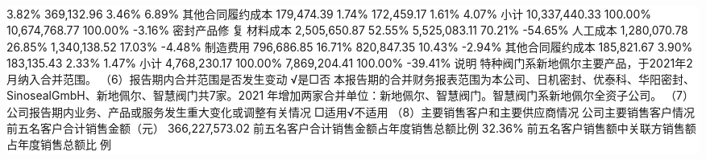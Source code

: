 3.82%
369,132.96
3.46%
6.89%
其他合同履约成本
179,474.39
1.74%
172,459.17
1.61%
4.07%
小计
10,337,440.33
100.00%
10,674,768.77
100.00%
-3.16%
密封产品修
复
材料成本
2,505,650.87
52.55%
5,525,083.11
70.21%
-54.65%
人工成本
1,280,070.78
26.85%
1,340,138.52
17.03%
-4.48%
制造费用
796,686.85
16.71%
820,847.35
10.43%
-2.94%
其他合同履约成本
185,821.67
3.90%
183,135.43
2.33%
1.47%
小计
4,768,230.17
100.00%
7,869,204.41
100.00%
-39.41%
说明
特种阀门系新地佩尔主要产品，于2021年2月纳入合并范围。
（6）报告期内合并范围是否发生变动
√是□否
本报告期的合并财务报表范围为本公司、日机密封、优泰科、华阳密封、SinosealGmbH、新地佩尔、智慧阀门共7家。2021
年增加两家合并单位：新地佩尔、智慧阀门。智慧阀门系新地佩尔全资子公司。
（7）公司报告期内业务、产品或服务发生重大变化或调整有关情况
□适用√不适用
（8）主要销售客户和主要供应商情况
公司主要销售客户情况
前五名客户合计销售金额（元）
366,227,573.02
前五名客户合计销售金额占年度销售总额比例
32.36%
前五名客户销售额中关联方销售额占年度销售总额比
例
